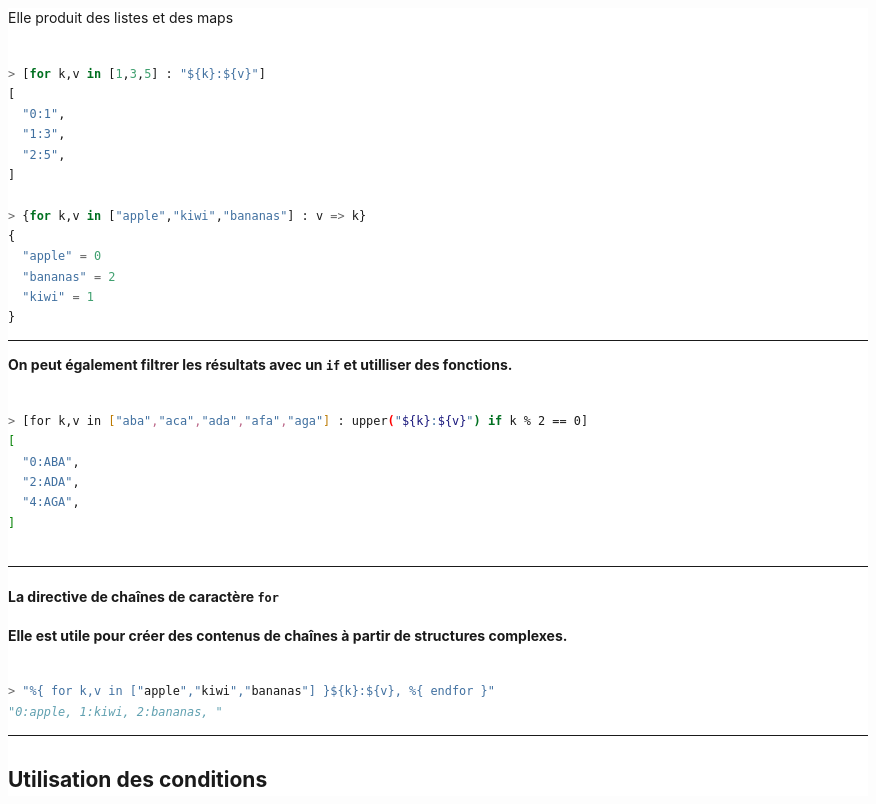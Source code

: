 Elle produit des listes et des maps

```python

> [for k,v in [1,3,5] : "${k}:${v}"]
[
  "0:1",
  "1:3",
  "2:5",
]

> {for k,v in ["apple","kiwi","bananas"] : v => k}
{
  "apple" = 0
  "bananas" = 2
  "kiwi" = 1
}

```

---

**On peut également filtrer les résultats avec un `if` et utilliser des fonctions.**

```bash

> [for k,v in ["aba","aca","ada","afa","aga"] : upper("${k}:${v}") if k % 2 == 0]
[
  "0:ABA",
  "2:ADA",
  "4:AGA",
]



```

---

####  La directive de chaînes de caractère `for`   

**Elle est utile pour créer des contenus de chaînes à partir de structures complexes.**

```python

> "%{ for k,v in ["apple","kiwi","bananas"] }${k}:${v}, %{ endfor }"
"0:apple, 1:kiwi, 2:bananas, "


```

---

## Utilisation des conditions 

